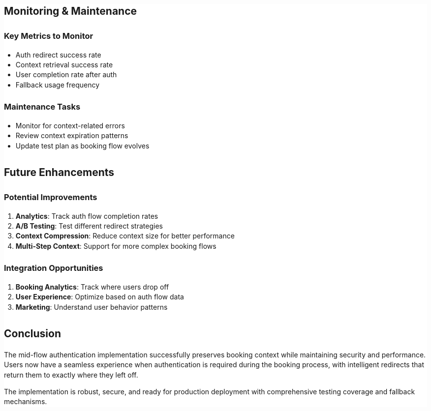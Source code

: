 ## Monitoring & Maintenance

### Key Metrics to Monitor
- Auth redirect success rate
- Context retrieval success rate
- User completion rate after auth
- Fallback usage frequency

### Maintenance Tasks
- Monitor for context-related errors
- Review context expiration patterns
- Update test plan as booking flow evolves

## Future Enhancements

### Potential Improvements
1. **Analytics**: Track auth flow completion rates
2. **A/B Testing**: Test different redirect strategies
3. **Context Compression**: Reduce context size for better performance
4. **Multi-Step Context**: Support for more complex booking flows

### Integration Opportunities
1. **Booking Analytics**: Track where users drop off
2. **User Experience**: Optimize based on auth flow data
3. **Marketing**: Understand user behavior patterns

## Conclusion

The mid-flow authentication implementation successfully preserves booking context while maintaining security and performance. Users now have a seamless experience when authentication is required during the booking process, with intelligent redirects that return them to exactly where they left off.

The implementation is robust, secure, and ready for production deployment with comprehensive testing coverage and fallback mechanisms.
